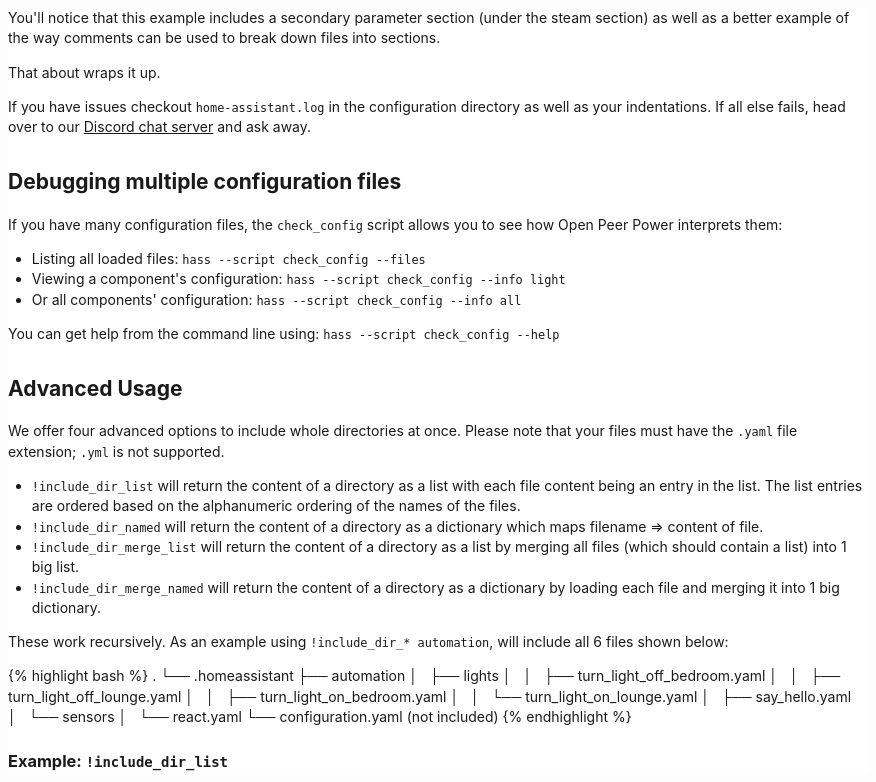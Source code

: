 You'll notice that this example includes a secondary parameter section (under the steam section) as well as a better example of the way comments can be used to break down files into sections.

That about wraps it up.

If you have issues checkout `home-assistant.log` in the configuration directory as well as your indentations. If all else fails, head over to our [Discord chat server][discord] and ask away.

## Debugging multiple configuration files

If you have many configuration files, the `check_config` script allows you to see how Open Peer Power interprets them:

- Listing all loaded files: `hass --script check_config --files`
- Viewing a component's configuration: `hass --script check_config --info light`
- Or all components' configuration:  `hass --script check_config --info all`

You can get help from the command line using: `hass --script check_config --help`

## Advanced Usage

We offer four advanced options to include whole directories at once. Please note that your files must have the `.yaml` file extension; `.yml` is not supported.

- `!include_dir_list` will return the content of a directory as a list with each file content being an entry in the list. The list entries are ordered based on the alphanumeric ordering of the names of the files.
- `!include_dir_named` will return the content of a directory as a dictionary which maps filename => content of file.
- `!include_dir_merge_list` will return the content of a directory as a list by merging all files (which should contain a list) into 1 big list.
- `!include_dir_merge_named` will return the content of a directory as a dictionary by loading each file and merging it into 1 big dictionary.

These work recursively. As an example using `!include_dir_* automation`, will include all 6 files shown below:

{% highlight bash %}
.
└── .homeassistant
    ├── automation
    │   ├── lights
    │   │   ├── turn_light_off_bedroom.yaml
    │   │   ├── turn_light_off_lounge.yaml
    │   │   ├── turn_light_on_bedroom.yaml
    │   │   └── turn_light_on_lounge.yaml
    │   ├── say_hello.yaml
    │   └── sensors
    │       └── react.yaml
    └── configuration.yaml (not included)
{% endhighlight %}

### Example: `!include_dir_list`


[discord]: https://discord.gg/c5DvZ4e